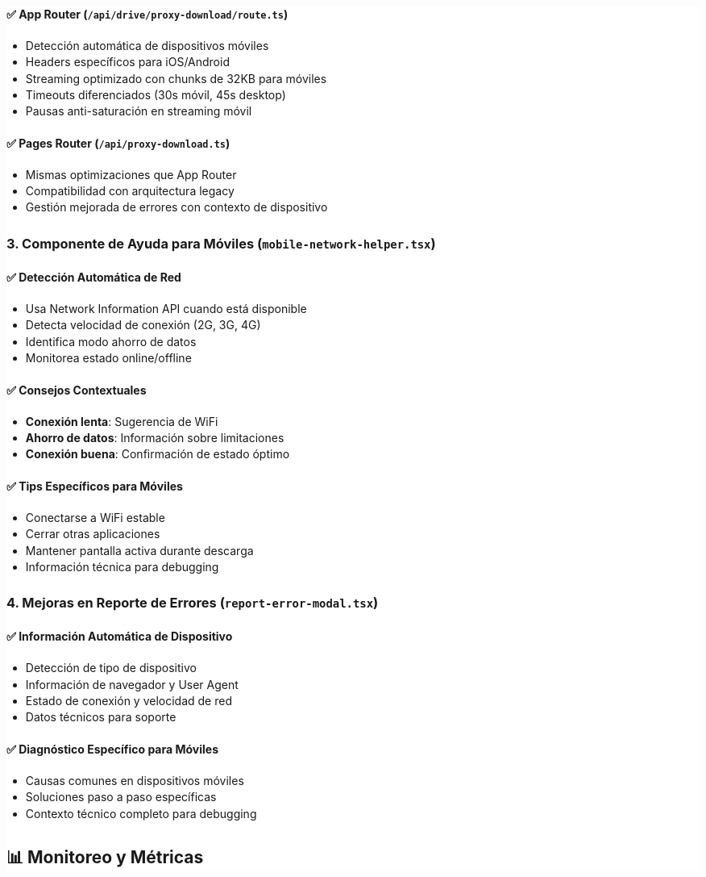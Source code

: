 #### ✅ App Router (`/api/drive/proxy-download/route.ts`)

- Detección automática de dispositivos móviles
- Headers específicos para iOS/Android
- Streaming optimizado con chunks de 32KB para móviles
- Timeouts diferenciados (30s móvil, 45s desktop)
- Pausas anti-saturación en streaming móvil

#### ✅ Pages Router (`/api/proxy-download.ts`)

- Mismas optimizaciones que App Router
- Compatibilidad con arquitectura legacy
- Gestión mejorada de errores con contexto de dispositivo

### 3. **Componente de Ayuda para Móviles** (`mobile-network-helper.tsx`)

#### ✅ Detección Automática de Red

- Usa Network Information API cuando está disponible
- Detecta velocidad de conexión (2G, 3G, 4G)
- Identifica modo ahorro de datos
- Monitorea estado online/offline

#### ✅ Consejos Contextuales

- **Conexión lenta**: Sugerencia de WiFi
- **Ahorro de datos**: Información sobre limitaciones
- **Conexión buena**: Confirmación de estado óptimo

#### ✅ Tips Específicos para Móviles

- Conectarse a WiFi estable
- Cerrar otras aplicaciones
- Mantener pantalla activa durante descarga
- Información técnica para debugging

### 4. **Mejoras en Reporte de Errores** (`report-error-modal.tsx`)

#### ✅ Información Automática de Dispositivo

- Detección de tipo de dispositivo
- Información de navegador y User Agent
- Estado de conexión y velocidad de red
- Datos técnicos para soporte

#### ✅ Diagnóstico Específico para Móviles

- Causas comunes en dispositivos móviles
- Soluciones paso a paso específicas
- Contexto técnico completo para debugging

## 📊 Monitoreo y Métricas
